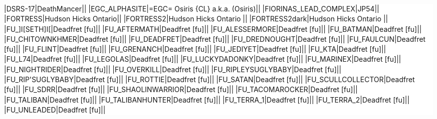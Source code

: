 |DSRS-17|DeathMancer||
|EGC_ALPHASITE|=EGC= Osiris {CL} a.k.a. (Osiris)||
|FIORINAS_LEAD_COMPLEX|JP54||
|FORTRESS|Hudson Hicks Ontario||
|FORTRESS2|Hudson Hicks Ontario ||
|FORTRESS2dark|Hudson Hicks Ontario ||
|FU_]I[SETH]I[|Deadfret [fu]||
|FU_AFTERMATH|Deadfret [fu]||
|FU_ALESSERMORE|Deadfret [fu]||
|FU_BATMAN|Deadfret [fu]||
|FU_CHITOWNKHMER|Deadfret [fu]||
|FU_DEADFRET|Deadfret [fu]||
|FU_DREDNOUGHT|Deadfret [fu]||
|FU_FAULCUN|Deadfret [fu]||
|FU_FLINT|Deadfret [fu]||
|FU_GRENANCH|Deadfret [fu]||
|FU_JEDIYET|Deadfret [fu]||
|FU_KTA|Deadfret [fu]||
|FU_L74|Deadfret [fu]||
|FU_LEGOLAS|Deadfret [fu]||
|FU_LUCKYDADONKY|Deadfret [fu]||
|FU_MARINEX|Deadfret [fu]||
|FU_NIGHTRIDER|Deadfret [fu]||
|FU_OVERKILL|Deadfret [fu]||
|FU_RIPLEYSUGLYBABY|Deadfret [fu]||
|FU_RIP'SUGLYBABY|Deadfret [fu]||
|FU_ROTTIE|Deadfret [fu]||
|FU_SATAN|Deadfret [fu]||
|FU_SCULLCOLLECTOR|Deadfret [fu]||
|FU_SDRR|Deadfret [fu]||
|FU_SHAOLINWARRIOR|Deadfret [fu]||
|FU_TACOMAROCKER|Deadfret [fu]||
|FU_TALIBAN|Deadfret [fu]||
|FU_TALIBANHUNTER|Deadfret [fu]||
|FU_TERRA_1|Deadfret [fu]||
|FU_TERRA_2|Deadfret [fu]||
|FU_UNLEADED|Deadfret [fu]||